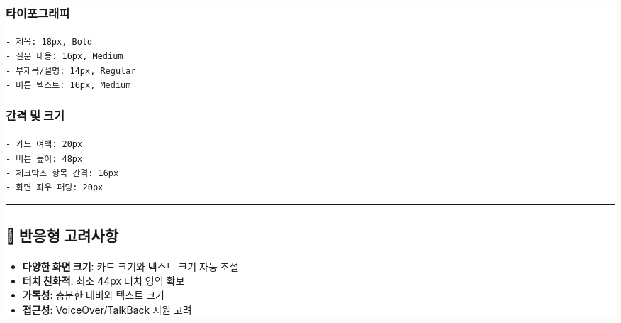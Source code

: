### 타이포그래피
```
- 제목: 18px, Bold
- 질문 내용: 16px, Medium
- 부제목/설명: 14px, Regular
- 버튼 텍스트: 16px, Medium
```

### 간격 및 크기
```
- 카드 여백: 20px
- 버튼 높이: 48px
- 체크박스 항목 간격: 16px
- 화면 좌우 패딩: 20px
```

---

## 📱 반응형 고려사항

- **다양한 화면 크기**: 카드 크기와 텍스트 크기 자동 조절
- **터치 친화적**: 최소 44px 터치 영역 확보
- **가독성**: 충분한 대비와 텍스트 크기
- **접근성**: VoiceOver/TalkBack 지원 고려